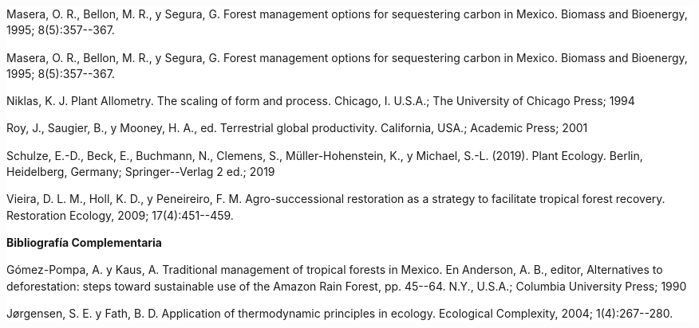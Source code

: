 Masera, O. R., Bellon, M. R., y Segura, G. Forest management options
for sequestering carbon in Mexico. Biomass and Bioenergy, 1995;
8(5):357--367.

Masera, O. R., Bellon, M. R., y Segura, G. Forest management options
for sequestering carbon in Mexico. Biomass and Bioenergy, 1995;
8(5):357--367.

Niklas, K. J. Plant Allometry. The scaling of form and process.
Chicago, I. U.S.A.; The University of Chicago Press; 1994

Roy, J., Saugier, B., y Mooney, H. A., ed. Terrestrial global
productivity. California, USA.; Academic Press; 2001

Schulze, E.-D., Beck, E., Buchmann, N., Clemens, S.,
Müller-Hohenstein, K., y Michael, S.-L. (2019). Plant Ecology. Berlin,
Heidelberg, Germany; Springer--Verlag 2 ed.; 2019

Vieira, D. L. M., Holl, K. D., y Peneireiro, F. M. Agro-successional
restoration as a strategy to facilitate tropical forest recovery.
Restoration Ecology, 2009; 17(4):451--459.


**Bibliografía Complementaria**

Gómez-Pompa, A. y Kaus, A. Traditional management of tropical forests
in Mexico. En Anderson, A. B., editor, Alternatives to deforestation:
steps toward sustainable use of the Amazon Rain Forest, pp. 45--64.
N.Y., U.S.A.; Columbia University Press; 1990

Jørgensen, S. E. y Fath, B. D. Application of thermodynamic principles
in ecology. Ecological Complexity, 2004; 1(4):267--280.

[^1]: Los objetivos educativos, los contenidos educativos, las
    estrategias de docencia y los mecanismos de evaluación y
    acreditación corresponden de manera privilegiada a la OPERACIÓN
    modular. Para su selección y formulación es importante considerar
    avances teóricos y metodológicos congruentes con una concepción
    constructivista de la educación, así como el marco institucional y
    las experiencias de trabajo de los integrantes del GAD.

[^2]: Se recomienda la lectura de ITESM.....

[^3]: La investigación modular o investigación formativa no tiene como
    propósito la generación de nuevos conocimientos a nivel social, sino
    de **procesos integradores** de la diversidad de saberes que
    corresponden a cada una de las profesiones que ofrece la UAM-X. Se
    trata de una actividad multidimensional cuya riqueza estriba en
    favorecer en las y los estudiantes, un "proceso integrador de
    contenidos, habilidades y actitudes muy diversas, susceptibles de
    ser enseñadas y aprendidas por una combinación de actividades
    realizadas en diversos espacios: aulas, laboratorios, comunidades"
    (Ysunza, Bravo, Fernández, et al, 2019, Hacia la revitalización del
    sistema modular de la UAM Unidad Xochimilco, p. 47). La
    investigación formativa favorece, en cada estudiante, la
    **apropiación significativa** de los conocimientos socialmente
    validados.

[^4]: Un pensador crítico es un individuo que está informado y busca
    información fidedigna; trata de identificar los argumentos que
    sustentan la información que recibe; tiene un criterio propio; sabe
    escuchar; es reflexivo, analiza las situaciones, busca alternativas
    de acción y anticipa las consecuencias (Ysunza, Bravo, Fernández, et
    al, op cit, p. 52).


[^5]: Entre estas habilidades comunes destacan: habilidades perceptivas,